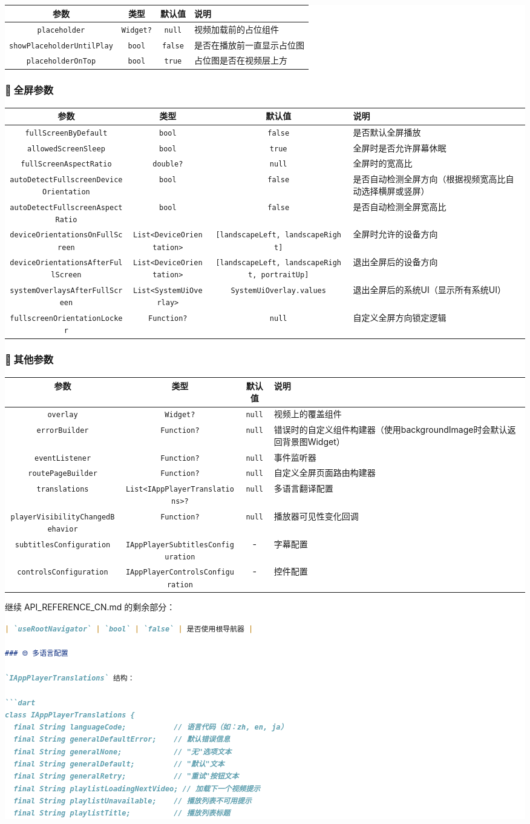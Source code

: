 | 参数 | 类型 | 默认值 | 说明 |
|:---:|:---:|:---:|:---|
| `placeholder` | `Widget?` | `null` | 视频加载前的占位组件 |
| `showPlaceholderUntilPlay` | `bool` | `false` | 是否在播放前一直显示占位图 |
| `placeholderOnTop` | `bool` | `true` | 占位图是否在视频层上方 |

### 📱 全屏参数

| 参数 | 类型 | 默认值 | 说明 |
|:---:|:---:|:---:|:---|
| `fullScreenByDefault` | `bool` | `false` | 是否默认全屏播放 |
| `allowedScreenSleep` | `bool` | `true` | 全屏时是否允许屏幕休眠 |
| `fullScreenAspectRatio` | `double?` | `null` | 全屏时的宽高比 |
| `autoDetectFullscreenDeviceOrientation` | `bool` | `false` | 是否自动检测全屏方向（根据视频宽高比自动选择横屏或竖屏） |
| `autoDetectFullscreenAspectRatio` | `bool` | `false` | 是否自动检测全屏宽高比 |
| `deviceOrientationsOnFullScreen` | `List<DeviceOrientation>` | `[landscapeLeft, landscapeRight]` | 全屏时允许的设备方向 |
| `deviceOrientationsAfterFullScreen` | `List<DeviceOrientation>` | `[landscapeLeft, landscapeRight, portraitUp]` | 退出全屏后的设备方向 |
| `systemOverlaysAfterFullScreen` | `List<SystemUiOverlay>` | `SystemUiOverlay.values` | 退出全屏后的系统UI（显示所有系统UI） |
| `fullscreenOrientationLocker` | `Function?` | `null` | 自定义全屏方向锁定逻辑 |

### 🎯 其他参数

| 参数 | 类型 | 默认值 | 说明 |
|:---:|:---:|:---:|:---|
| `overlay` | `Widget?` | `null` | 视频上的覆盖组件 |
| `errorBuilder` | `Function?` | `null` | 错误时的自定义组件构建器（使用backgroundImage时会默认返回背景图Widget） |
| `eventListener` | `Function?` | `null` | 事件监听器 |
| `routePageBuilder` | `Function?` | `null` | 自定义全屏页面路由构建器 |
| `translations` | `List<IAppPlayerTranslations>?` | `null` | 多语言翻译配置 |
| `playerVisibilityChangedBehavior` | `Function?` | `null` | 播放器可见性变化回调 |
| `subtitlesConfiguration` | `IAppPlayerSubtitlesConfiguration` | - | 字幕配置 |
| `controlsConfiguration` | `IAppPlayerControlsConfiguration` | - | 控件配置 |
继续 API_REFERENCE_CN.md 的剩余部分：

```markdown
| `useRootNavigator` | `bool` | `false` | 是否使用根导航器 |

### 🌐 多语言配置

`IAppPlayerTranslations` 结构：

```dart
class IAppPlayerTranslations {
  final String languageCode;           // 语言代码（如：zh, en, ja）
  final String generalDefaultError;    // 默认错误信息
  final String generalNone;            // "无"选项文本
  final String generalDefault;         // "默认"文本
  final String generalRetry;           // "重试"按钮文本
  final String playlistLoadingNextVideo; // 加载下一个视频提示
  final String playlistUnavailable;    // 播放列表不可用提示
  final String playlistTitle;          // 播放列表标题
```